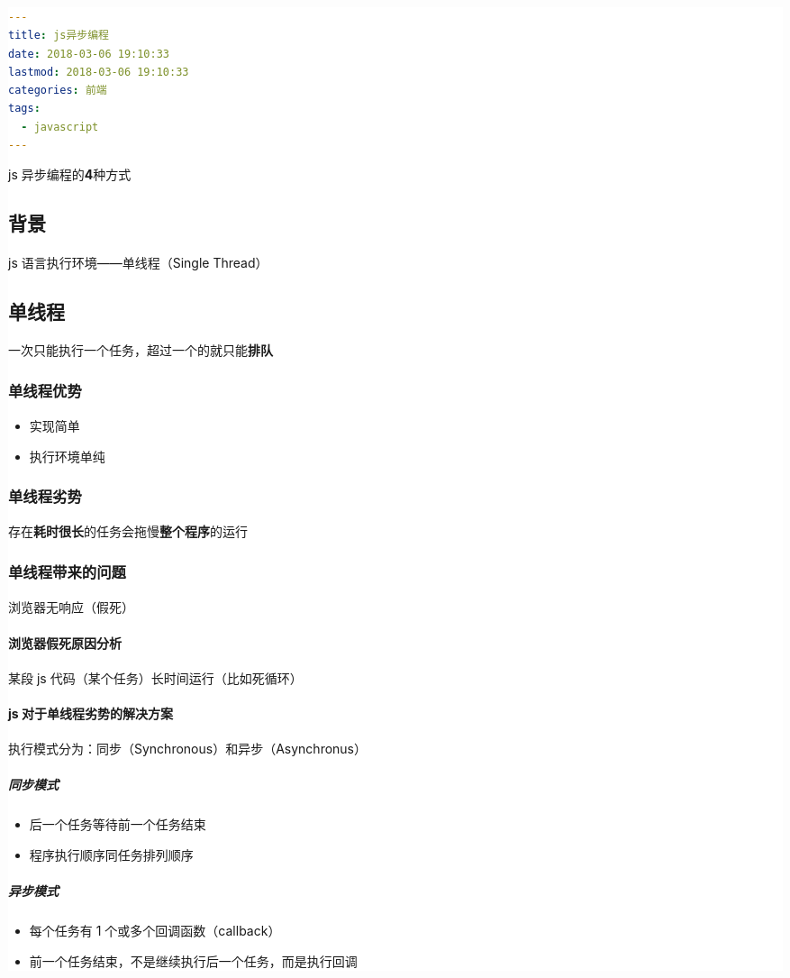 ```yaml
---
title: js异步编程
date: 2018-03-06 19:10:33
lastmod: 2018-03-06 19:10:33
categories: 前端
tags:
  - javascript
---
```


js 异步编程的**4**种方式



## 背景

js 语言执行环境——单线程（Single Thread）

## 单线程

一次只能执行一个任务，超过一个的就只能**排队**

### 单线程优势

- 实现简单

- 执行环境单纯

### 单线程劣势

存在**耗时很长**的任务会拖慢**整个程序**的运行

### 单线程带来的问题

浏览器无响应（假死）

#### 浏览器假死原因分析

某段 js 代码（某个任务）长时间运行（比如死循环）

#### js 对于单线程劣势的解决方案

执行模式分为：同步（Synchronous）和异步（Asynchronus）

##### 同步模式

- 后一个任务等待前一个任务结束

- 程序执行顺序同任务排列顺序

##### 异步模式

- 每个任务有 1 个或多个回调函数（callback）

- 前一个任务结束，不是继续执行后一个任务，而是执行回调
